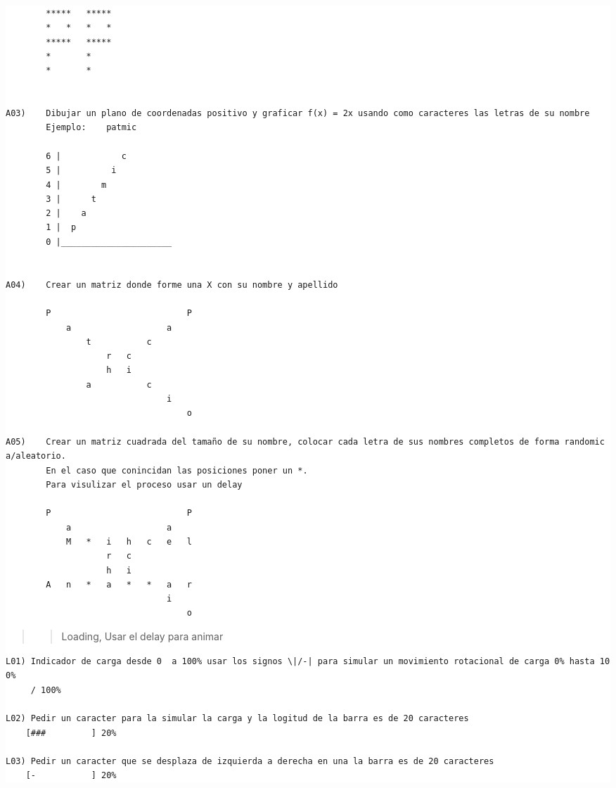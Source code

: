             *****   *****      
            *   *   *   *      
            *****   *****      
            *       *                   
            *       *  


    A03)    Dibujar un plano de coordenadas positivo y graficar f(x) = 2x usando como caracteres las letras de su nombre
            Ejemplo:    patmic

            6 |            c
            5 |          i
            4 |        m
            3 |      t
            2 |    a
            1 |  p
            0 |______________________
            

    A04)    Crear un matriz donde forme una X con su nombre y apellido

            P                           P
                a                   a
                    t           c
                        r   c
                        h   i
                    a           c
                                    i
                                        o

    A05)    Crear un matriz cuadrada del tamaño de su nombre, colocar cada letra de sus nombres completos de forma randomica/aleatorio.
            En el caso que conincidan las posiciones poner un *. 
            Para visulizar el proceso usar un delay 

            P                           P
                a                   a
                M   *   i   h   c   e   l
                        r   c
                        h   i
            A   n   *   a   *   *   a   r
                                    i
                                        o

>> Loading, Usar el delay para animar  

    L01) Indicador de carga desde 0  a 100% usar los signos \|/-| para simular un movimiento rotacional de carga 0% hasta 100%  
         / 100%
    
    L02) Pedir un caracter para la simular la carga y la logitud de la barra es de 20 caracteres 
        [###         ] 20%
    
    L03) Pedir un caracter que se desplaza de izquierda a derecha en una la barra es de 20 caracteres 
        [-           ] 20%
